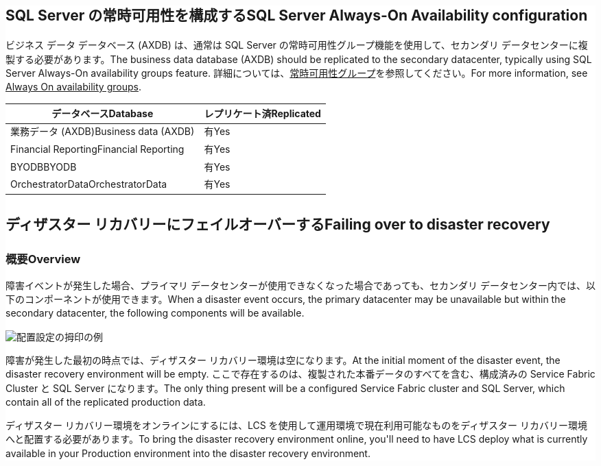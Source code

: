 ## <a name="sql-server-always-on-availability-configuration"></a><span data-ttu-id="a05c3-194">SQL Server の常時可用性を構成する</span><span class="sxs-lookup"><span data-stu-id="a05c3-194">SQL Server Always-On Availability configuration</span></span>

<span data-ttu-id="a05c3-195">ビジネス データ データベース (AXDB) は、通常は SQL Server の常時可用性グループ機能を使用して、セカンダリ データセンターに複製する必要があります。</span><span class="sxs-lookup"><span data-stu-id="a05c3-195">The business data database (AXDB) should be replicated to the secondary datacenter, typically using SQL Server Always-On availability groups feature.</span></span> <span data-ttu-id="a05c3-196">詳細については、[常時可用性グループ](https://docs.microsoft.com/sql/database-engine/availability-groups/windows/always-on-availability-groups-sql-server?view=sql-server-2016)を参照してください。</span><span class="sxs-lookup"><span data-stu-id="a05c3-196">For more information, see [Always On availability groups](https://docs.microsoft.com/sql/database-engine/availability-groups/windows/always-on-availability-groups-sql-server?view=sql-server-2016).</span></span>

| <span data-ttu-id="a05c3-197">データベース</span><span class="sxs-lookup"><span data-stu-id="a05c3-197">Database</span></span> | <span data-ttu-id="a05c3-198">レプリケート済</span><span class="sxs-lookup"><span data-stu-id="a05c3-198">Replicated</span></span> |
|----------|------------|
| <span data-ttu-id="a05c3-199">業務データ (AXDB)</span><span class="sxs-lookup"><span data-stu-id="a05c3-199">Business data (AXDB)</span></span> | <span data-ttu-id="a05c3-200">有</span><span class="sxs-lookup"><span data-stu-id="a05c3-200">Yes</span></span> |
| <span data-ttu-id="a05c3-201">Financial Reporting</span><span class="sxs-lookup"><span data-stu-id="a05c3-201">Financial Reporting</span></span>  | <span data-ttu-id="a05c3-202">有</span><span class="sxs-lookup"><span data-stu-id="a05c3-202">Yes</span></span> |
| <span data-ttu-id="a05c3-203">BYODB</span><span class="sxs-lookup"><span data-stu-id="a05c3-203">BYODB</span></span>                | <span data-ttu-id="a05c3-204">有</span><span class="sxs-lookup"><span data-stu-id="a05c3-204">Yes</span></span> |
| <span data-ttu-id="a05c3-205">OrchestratorData</span><span class="sxs-lookup"><span data-stu-id="a05c3-205">OrchestratorData</span></span>     | <span data-ttu-id="a05c3-206">有</span><span class="sxs-lookup"><span data-stu-id="a05c3-206">Yes</span></span> |

## <a name="failing-over-to-disaster-recovery"></a><span data-ttu-id="a05c3-207">ディザスター リカバリーにフェイルオーバーする</span><span class="sxs-lookup"><span data-stu-id="a05c3-207">Failing over to disaster recovery</span></span>

### <a name="overview"></a><span data-ttu-id="a05c3-208">概要</span><span class="sxs-lookup"><span data-stu-id="a05c3-208">Overview</span></span>

<span data-ttu-id="a05c3-209">障害イベントが発生した場合、プライマリ データセンターが使用できなくなった場合であっても、セカンダリ データセンター内では、以下のコンポーネントが使用できます。</span><span class="sxs-lookup"><span data-stu-id="a05c3-209">When a disaster event occurs, the primary datacenter may be unavailable but within the secondary datacenter, the following components will be available.</span></span>

![配置設定の拇印の例](media/DRArchitectureSingle.png)

<span data-ttu-id="a05c3-211">障害が発生した最初の時点では、ディザスター リカバリー環境は空になります。</span><span class="sxs-lookup"><span data-stu-id="a05c3-211">At the initial moment of the disaster event, the disaster recovery environment will be empty.</span></span> <span data-ttu-id="a05c3-212">ここで存在するのは、複製された本番データのすべてを含む、構成済みの Service Fabric Cluster と SQL Server になります。</span><span class="sxs-lookup"><span data-stu-id="a05c3-212">The only thing present will be a configured Service Fabric cluster and SQL Server, which contain all of the replicated production data.</span></span> 

<span data-ttu-id="a05c3-213">ディザスター リカバリー環境をオンラインにするには、LCS を使用して運用環境で現在利用可能なものをディザスター リカバリー環境へと配置する必要があります。</span><span class="sxs-lookup"><span data-stu-id="a05c3-213">To bring the disaster recovery environment online, you'll need to have LCS deploy what is currently available in your Production environment into the disaster recovery environment.</span></span>
